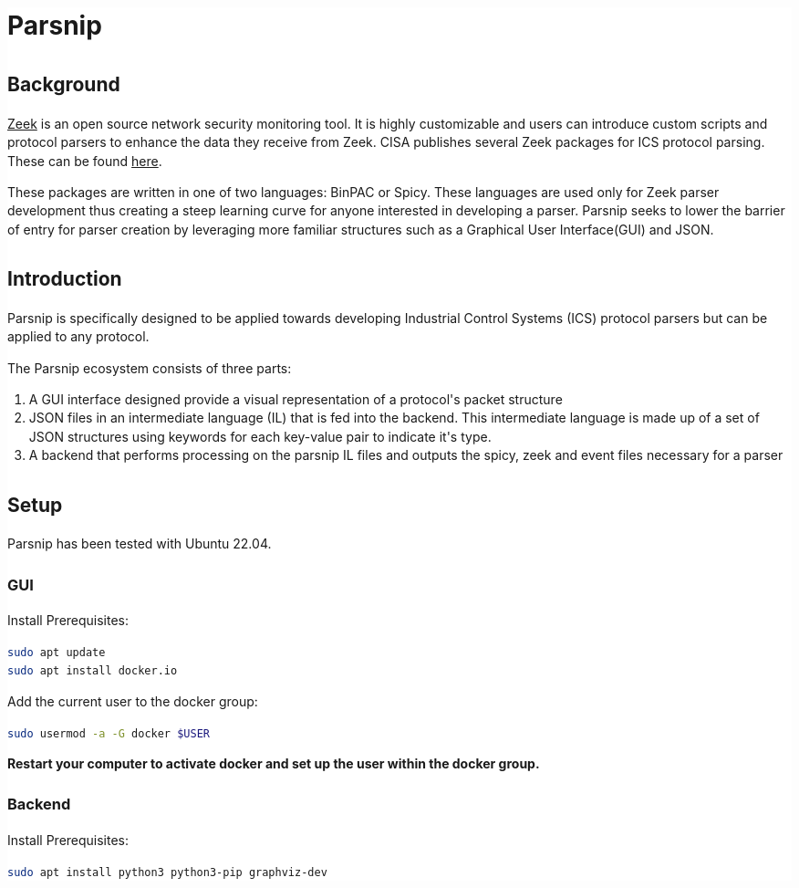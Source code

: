 # Parsnip

## Background

[Zeek](https://github.com/zeek/zeek.git) is an open source network security monitoring tool. It is highly customizable and users can introduce custom scripts and protocol parsers to enhance the data they receive from Zeek. CISA publishes several Zeek packages for ICS protocol parsing. These can be found [here](https://github.com/zeek/zeek.git).

These packages are written in one of two languages: BinPAC or Spicy. These languages are used only for Zeek parser development thus creating a steep learning curve for anyone interested in developing a parser. Parsnip seeks to lower the barrier of entry for parser creation by leveraging more familiar structures such as a Graphical User Interface(GUI) and JSON.

## Introduction
Parsnip is specifically designed to be applied towards developing Industrial Control Systems (ICS) protocol parsers but can be applied to any protocol.

The Parsnip ecosystem consists of three parts:
1. A GUI interface designed provide a visual representation of a protocol's packet structure
2. JSON files in an intermediate language (IL) that is fed into the backend. This intermediate language is made up of a set of JSON structures using keywords for each key-value pair to indicate it's type. 
3. A backend that performs processing on the parsnip IL files and outputs the spicy, zeek and event files necessary for a parser

## Setup
Parsnip has been tested with Ubuntu 22.04.

### GUI
Install Prerequisites:

```bash
sudo apt update
sudo apt install docker.io
```

Add the current user to the docker group:

```bash
sudo usermod -a -G docker $USER
```

**Restart your computer to activate docker and set up the user within the docker group.**

### Backend
Install Prerequisites:

```bash
sudo apt install python3 python3-pip graphviz-dev
```

